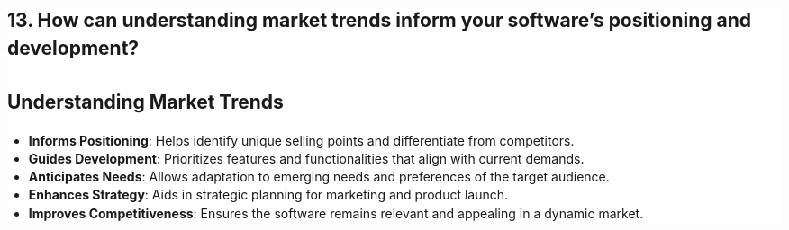 ## 13. How can understanding market trends inform your software’s positioning and development?
## Understanding Market Trends

- **Informs Positioning**: Helps identify unique selling points and differentiate from competitors.
- **Guides Development**: Prioritizes features and functionalities that align with current demands.
- **Anticipates Needs**: Allows adaptation to emerging needs and preferences of the target audience.
- **Enhances Strategy**: Aids in strategic planning for marketing and product launch.
- **Improves Competitiveness**: Ensures the software remains relevant and appealing in a dynamic market.

